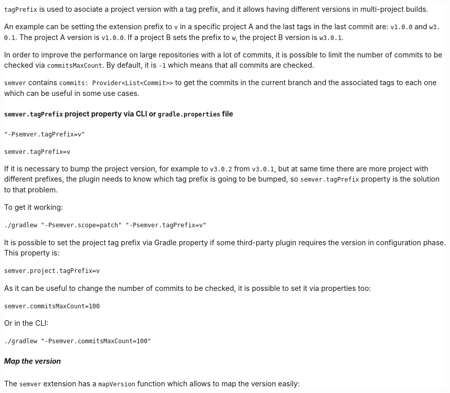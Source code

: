 `tagPrefix` is used to asociate a project version with a tag prefix, and it allows having different
versions in multi-project builds.

An example can be setting the extension prefix to `v` in a specific project A and the last tags in
the last commit are: `v1.0.0` and `w3.0.1`. The project A version is `v1.0.0`. If a project B sets
the prefix to `w`, the project B version is `w3.0.1`.

In order to improve the performance on large repositories with a lot of commits, it is possible to
limit the number of commits to be checked via `commitsMaxCount`. By default, it is `-1` which means
that all commits are checked.

`semver` contains `commits: Provider<List<Commit>>` to get the commits in the current branch and the
associated tags to each one which can be useful in some use cases.

#### `semver.tagPrefix` project property via CLI or `gradle.properties` file

```shell
"-Psemver.tagPrefix=v"
```

```properties
semver.tagPrefix=v
```

If it is necessary to bump the project version, for example to `v3.0.2` from `v3.0.1`, but at same
time there are more project with different prefixes, the plugin needs to know which tag prefix is
going to be bumped, so `semver.tagPrefix` property is the solution to that problem.

To get it working:

```shell
./gradlew "-Psemver.scope=patch" "-Psemver.tagPrefix=v"
```

It is possible to set the project tag prefix via Gradle property if some third-party plugin requires
the version in configuration phase. This property is:

```properties
semver.project.tagPrefix=v
```

As it can be useful to change the number of commits to be checked, it is possible to set it via
properties too:

```properties
semver.commitsMaxCount=100
```

Or in the CLI:

```shell
./gradlew "-Psemver.commitsMaxCount=100"
```

##### Map the version

The `semver` extension has a `mapVersion` function which allows to map the version easily:

